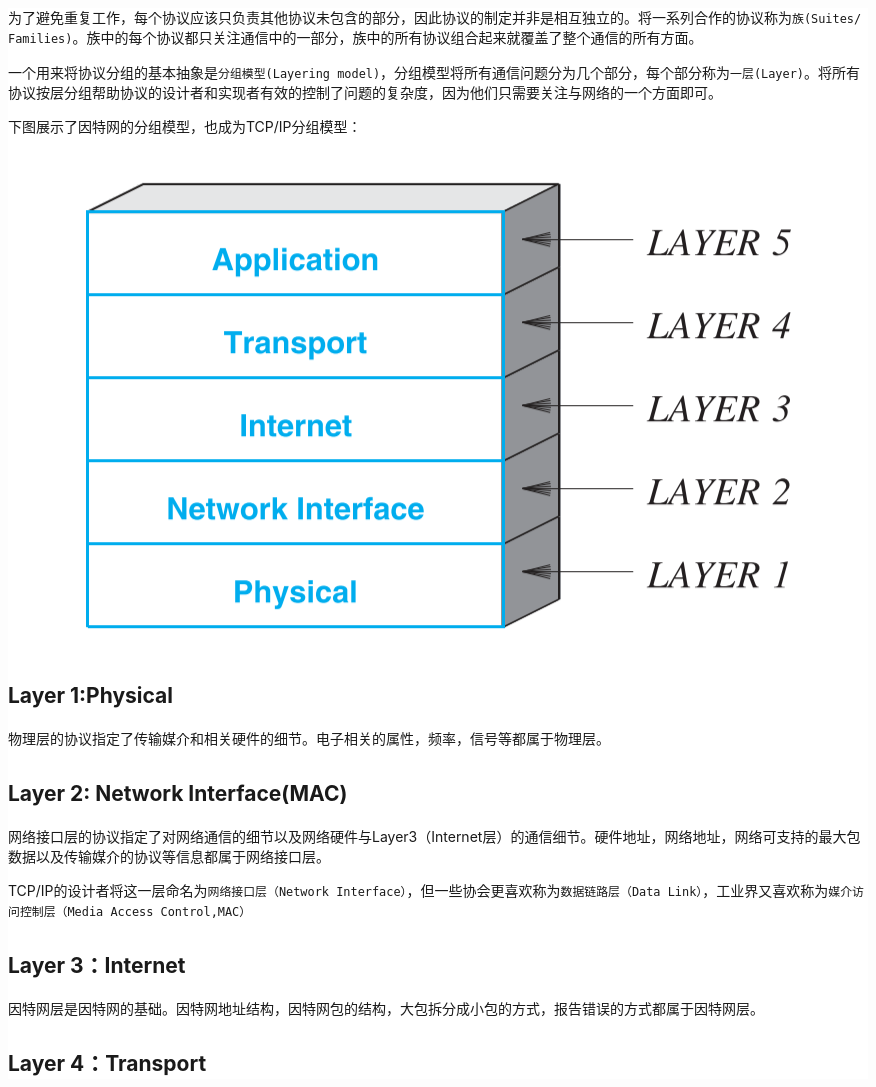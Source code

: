 为了避免重复工作，每个协议应该只负责其他协议未包含的部分，因此协议的制定并非是相互独立的。将一系列合作的协议称为`族(Suites/Families)`。族中的每个协议都只关注通信中的一部分，族中的所有协议组合起来就覆盖了整个通信的所有方面。

一个用来将协议分组的基本抽象是`分组模型(Layering model)`，分组模型将所有通信问题分为几个部分，每个部分称为`一层(Layer)`。将所有协议按层分组帮助协议的设计者和实现者有效的控制了问题的复杂度，因为他们只需要关注与网络的一个方面即可。

下图展示了因特网的分组模型，也成为TCP/IP分组模型：

![TCP/IP分组模型](assets/CNI-Chapter1-Notes/2019-11-22-20-21-21.png)

## Layer 1:Physical

物理层的协议指定了传输媒介和相关硬件的细节。电子相关的属性，频率，信号等都属于物理层。

## Layer 2: Network Interface(MAC)

网络接口层的协议指定了对网络通信的细节以及网络硬件与Layer3（Internet层）的通信细节。硬件地址，网络地址，网络可支持的最大包数据以及传输媒介的协议等信息都属于网络接口层。

TCP/IP的设计者将这一层命名为`网络接口层（Network Interface）`，但一些协会更喜欢称为`数据链路层（Data Link）`，工业界又喜欢称为`媒介访问控制层（Media Access Control,MAC）`

## Layer 3：Internet

因特网层是因特网的基础。因特网地址结构，因特网包的结构，大包拆分成小包的方式，报告错误的方式都属于因特网层。

## Layer 4：Transport
